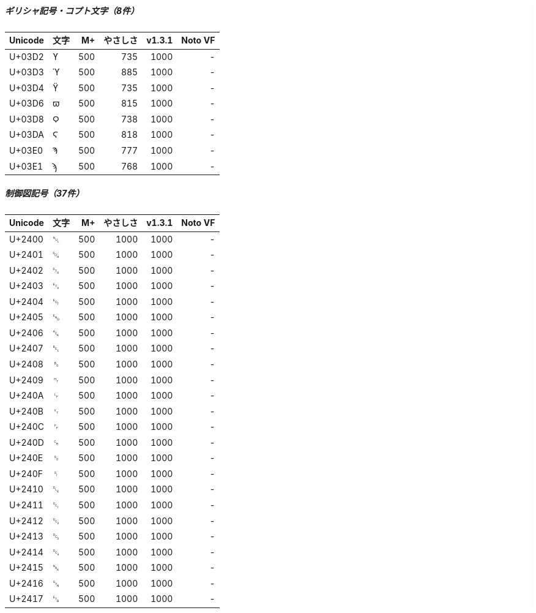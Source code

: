 ##### ギリシャ記号・コプト文字（8件）

| Unicode | 文字 |   M+ | やさしさ | v1.3.1 | Noto VF |
| ------- | ---- | ---: | -------: | -----: | ------: |
| U+03D2  | ϒ    |  500 |      735 |   1000 |       - |
| U+03D3  | ϓ    |  500 |      885 |   1000 |       - |
| U+03D4  | ϔ    |  500 |      735 |   1000 |       - |
| U+03D6  | ϖ    |  500 |      815 |   1000 |       - |
| U+03D8  | Ϙ    |  500 |      738 |   1000 |       - |
| U+03DA  | Ϛ    |  500 |      818 |   1000 |       - |
| U+03E0  | Ϡ    |  500 |      777 |   1000 |       - |
| U+03E1  | ϡ    |  500 |      768 |   1000 |       - |

##### 制御図記号（37件）

| Unicode | 文字 |   M+ | やさしさ | v1.3.1 | Noto VF |
| ------- | ---- | ---: | -------: | -----: | ------: |
| U+2400  | ␀    |  500 |     1000 |   1000 |       - |
| U+2401  | ␁    |  500 |     1000 |   1000 |       - |
| U+2402  | ␂    |  500 |     1000 |   1000 |       - |
| U+2403  | ␃    |  500 |     1000 |   1000 |       - |
| U+2404  | ␄    |  500 |     1000 |   1000 |       - |
| U+2405  | ␅    |  500 |     1000 |   1000 |       - |
| U+2406  | ␆    |  500 |     1000 |   1000 |       - |
| U+2407  | ␇    |  500 |     1000 |   1000 |       - |
| U+2408  | ␈    |  500 |     1000 |   1000 |       - |
| U+2409  | ␉    |  500 |     1000 |   1000 |       - |
| U+240A  | ␊    |  500 |     1000 |   1000 |       - |
| U+240B  | ␋    |  500 |     1000 |   1000 |       - |
| U+240C  | ␌    |  500 |     1000 |   1000 |       - |
| U+240D  | ␍    |  500 |     1000 |   1000 |       - |
| U+240E  | ␎    |  500 |     1000 |   1000 |       - |
| U+240F  | ␏    |  500 |     1000 |   1000 |       - |
| U+2410  | ␐    |  500 |     1000 |   1000 |       - |
| U+2411  | ␑    |  500 |     1000 |   1000 |       - |
| U+2412  | ␒    |  500 |     1000 |   1000 |       - |
| U+2413  | ␓    |  500 |     1000 |   1000 |       - |
| U+2414  | ␔    |  500 |     1000 |   1000 |       - |
| U+2415  | ␕    |  500 |     1000 |   1000 |       - |
| U+2416  | ␖    |  500 |     1000 |   1000 |       - |
| U+2417  | ␗    |  500 |     1000 |   1000 |       - |